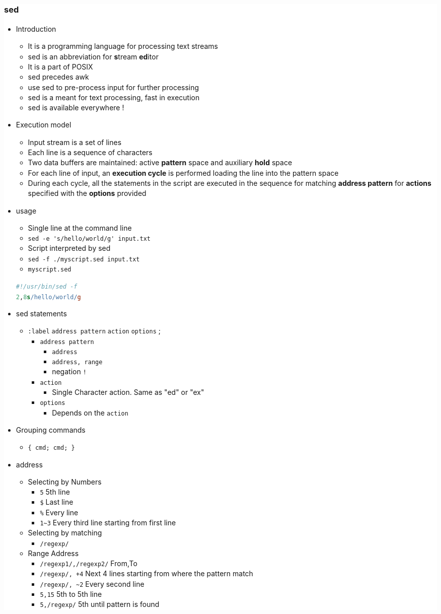 
### sed
* Introduction
	- It is a programming language for processing text streams
	- sed is an abbreviation for **s**tream **ed**itor
	- It is a part of POSIX
	- sed precedes awk
	- use sed to pre-process input for further processing
	- sed is a meant for text processing, fast in execution
	- sed is available everywhere !

* Execution model
	- Input stream is a set of lines
	- Each line is a sequence of characters
	- Two data buffers are maintained: active **pattern** space and auxiliary
**hold** space
	- For each line of input, an **execution cycle** is performed loading the line
into the pattern space
	- During each cycle, all the statements in the script are executed in the
sequence for matching **address pattern** for **actions** specified with the
**options** provided

* usage
	- Single line at the command line
	- `sed -e 's/hello/world/g' input.txt`
	- Script interpreted by sed
	- `sed -f ./myscript.sed input.txt`
	- `myscript.sed`
	```sed
	#!/usr/bin/sed -f
	2,8s/hello/world/g
	```
	
* sed statements
	- `:label` `address pattern` `action` `options` ;
		- `address pattern`
			- `address`
			- `address, range`
			- negation `!`
		- `action`
			- Single Character action. Same as "ed" or "ex"
		- `options`
			- Depends on the `action`

* Grouping commands
	- `{ cmd; cmd; }`
	
* address
	- Selecting by Numbers
		- `5`   5th line
		- `$`   Last line
		- `%`   Every line
		- `1~3` Every third line starting from first line
	- Selecting by matching
		- `/regexp/`
	- Range Address
		- `/regexp1/,/regexp2/` From,To 
		- `/regexp/, +4` Next 4 lines starting from where the pattern match
		- `/regexp/, ~2` Every second line
		- `5,15` 5th to 5th line
		- `5,/regexp/` 5th until pattern is found
	